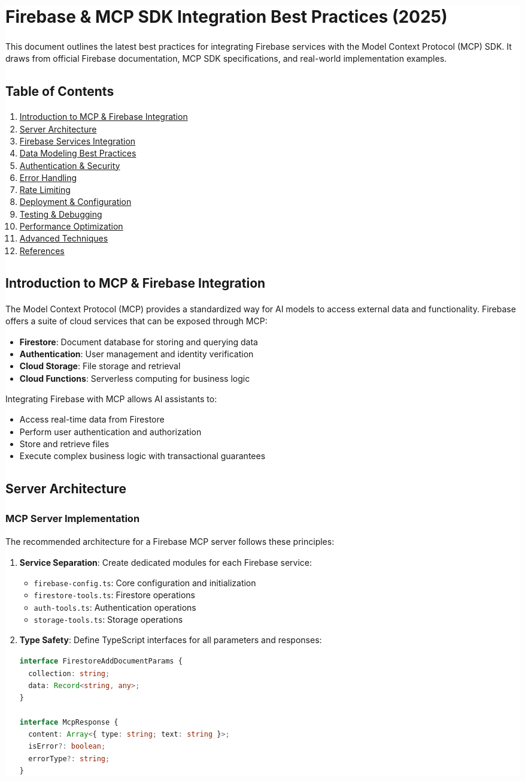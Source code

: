 # Firebase & MCP SDK Integration Best Practices (2025)

This document outlines the latest best practices for integrating Firebase services with the Model Context Protocol (MCP) SDK. It draws from official Firebase documentation, MCP SDK specifications, and real-world implementation examples.

## Table of Contents
1. [Introduction to MCP & Firebase Integration](#introduction-to-mcp--firebase-integration)
2. [Server Architecture](#server-architecture)
3. [Firebase Services Integration](#firebase-services-integration)
4. [Data Modeling Best Practices](#data-modeling-best-practices)
5. [Authentication & Security](#authentication--security)
6. [Error Handling](#error-handling)
7. [Rate Limiting](#rate-limiting)
8. [Deployment & Configuration](#deployment--configuration)
9. [Testing & Debugging](#testing--debugging)
10. [Performance Optimization](#performance-optimization)
11. [Advanced Techniques](#advanced-techniques)
12. [References](#references)

## Introduction to MCP & Firebase Integration

The Model Context Protocol (MCP) provides a standardized way for AI models to access external data and functionality. Firebase offers a suite of cloud services that can be exposed through MCP:

- **Firestore**: Document database for storing and querying data
- **Authentication**: User management and identity verification
- **Cloud Storage**: File storage and retrieval
- **Cloud Functions**: Serverless computing for business logic

Integrating Firebase with MCP allows AI assistants to:
- Access real-time data from Firestore
- Perform user authentication and authorization
- Store and retrieve files
- Execute complex business logic with transactional guarantees

## Server Architecture

### MCP Server Implementation

The recommended architecture for a Firebase MCP server follows these principles:

1. **Service Separation**: Create dedicated modules for each Firebase service:
   - `firebase-config.ts`: Core configuration and initialization
   - `firestore-tools.ts`: Firestore operations
   - `auth-tools.ts`: Authentication operations
   - `storage-tools.ts`: Storage operations

2. **Type Safety**: Define TypeScript interfaces for all parameters and responses:
   ```typescript
   interface FirestoreAddDocumentParams {
     collection: string;
     data: Record<string, any>;
   }
   
   interface McpResponse {
     content: Array<{ type: string; text: string }>;
     isError?: boolean;
     errorType?: string;
   }
   ```
